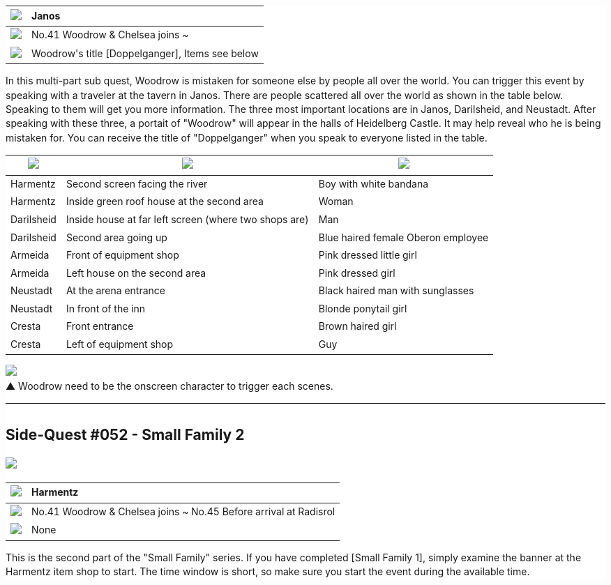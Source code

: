|![](https://img.shields.io/badge/-Location-informational?style=for-the-badge&color=lightgray) | Janos   |
| :--------------------------------------------------------------------------------------- | :------------------ |
| ![](https://img.shields.io/badge/-Timeline-informational?style=for-the-badge&color=lightgray) | No.41 Woodrow & Chelsea joins ~    |
| ![](https://img.shields.io/badge/-Reward-informational?style=for-the-badge&color=lightgray)   | Woodrow's title [Doppelganger], Items see below    |

In this multi-part sub quest, Woodrow is mistaken for someone else by people all over the world. You can trigger this event by speaking with a traveler at the tavern in Janos. There are people scattered all over the world as shown in the table below. Speaking to them will get you more information. The three most important locations are in Janos, Darilsheid, and Neustadt. After speaking with these three, a portait of "Woodrow" will appear in the halls of Heidelberg Castle.  It may help reveal who he is being mistaken for. You can receive the title of "Doppelganger" when you speak to everyone listed in the table.


|![](https://img.shields.io/badge/-Town-informational?style=for-the-badge&color=lightgrey)|![](https://img.shields.io/badge/-Location-informational?style=for-the-badge&color=lightgrey)|![](https://img.shields.io/badge/-Npc%20Name-informational?style=for-the-badge&color=lightgrey)|
|-----|-----|-----|
| Harmentz | Second screen facing the river |Boy with white bandana|
| Harmentz | Inside green roof house at the second area | Woman |
| Darilsheid | Inside house at far left screen (where two shops are) | Man |
| Darilsheid | Second area going up | Blue haired female Oberon employee |
| Armeida | Front of equipment shop | Pink dressed little girl |
| Armeida | Left house on the second area | Pink dressed girl |
| Neustadt | At the arena entrance | Black haired man with sunglasses |
| Neustadt | In front of the inn | Blonde ponytail girl |
| Cresta | Front entrance | Brown haired girl |
| Cresta | Left of equipment shop | Guy |

![](stahn-guide/sub051_1.png)  
▲ Woodrow need to be the onscreen character to trigger each scenes.

---

## Side-Quest #052 - Small Family 2

 ![](https://img.shields.io/badge/-Multipart-informational?style=for-the-badge&color=orange) 

|![](https://img.shields.io/badge/-Location-informational?style=for-the-badge&color=lightgray) | Harmentz   |
| :--------------------------------------------------------------------------------------- | :------------------ |
| ![](https://img.shields.io/badge/-Timeline-informational?style=for-the-badge&color=lightgray) | No.41 Woodrow & Chelsea joins ~ No.45 Before arrival at Radisrol    |
| ![](https://img.shields.io/badge/-Reward-informational?style=for-the-badge&color=lightgray)   | None    |

This is the second part of the "Small Family" series. If you have completed [Small Family 1], simply examine the banner at the Harmentz item shop to start. The time window is short, so make sure you start the event during the available time.
